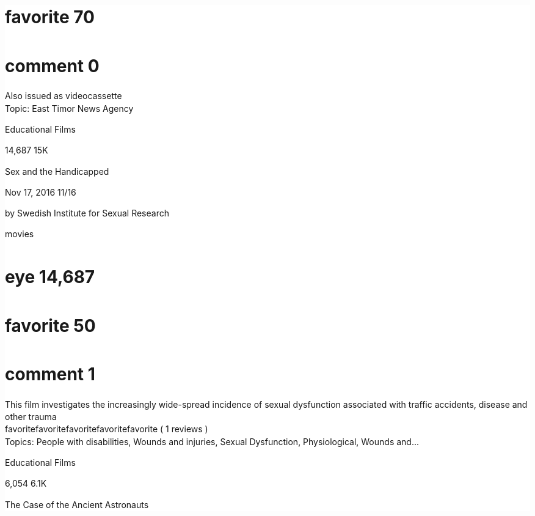 <span class="iconochive-favorite" aria-hidden="true"></span><span class="sr-only">favorite</span> 70
====================================================================================================

<span class="iconochive-comment" aria-hidden="true"></span><span class="sr-only">comment</span> 0
=================================================================================================

Also issued as videocassette  
Topic: East Timor News Agency  

<a href="/details/educationalfilms" class="stealth"></a>

Educational Films

14,687 15K

[](/details/sexandthehandicapped "Sex and the Handicapped")

Sex and the Handicapped

Nov 17, 2016 11/16

<span class="hidden-lists">by</span> <span class="byv" title="Swedish Institute for Sexual Research">Swedish Institute for Sexual Research</span>

<span class="iconochive-movies" aria-hidden="true"></span><span class="sr-only">movies</span>

<span class="iconochive-eye" aria-hidden="true"></span><span class="sr-only">eye</span> 14,687
==============================================================================================

<span class="iconochive-favorite" aria-hidden="true"></span><span class="sr-only">favorite</span> 50
====================================================================================================

<span class="iconochive-comment" aria-hidden="true"></span><span class="sr-only">comment</span> 1
=================================================================================================

This film investigates the increasingly wide-spread incidence of sexual dysfunction associated with traffic accidents, disease and other trauma  
<span alt="5.00 out of 5 stars" title="5.00 out of 5 stars"><span class="iconochive-favorite" aria-hidden="true"></span><span class="sr-only">favorite</span><span class="iconochive-favorite" aria-hidden="true"></span><span class="sr-only">favorite</span><span class="iconochive-favorite" aria-hidden="true"></span><span class="sr-only">favorite</span><span class="iconochive-favorite" aria-hidden="true"></span><span class="sr-only">favorite</span><span class="iconochive-favorite" aria-hidden="true"></span><span class="sr-only">favorite</span></span> ( 1 reviews )  
Topics: People with disabilities, Wounds and injuries, Sexual Dysfunction, Physiological, Wounds and...  

<a href="/details/educationalfilms" class="stealth"></a>

Educational Films

6,054 6.1K

[](/details/thecaseoftheancientastronauts "The Case of the Ancient Astronauts")

The Case of the Ancient Astronauts
